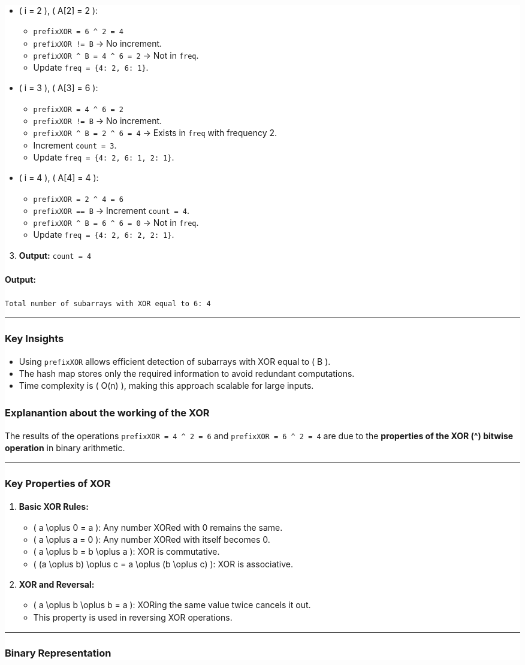    - \( i = 2 \), \( A[2] = 2 \):
     - `prefixXOR = 6 ^ 2 = 4`
     - `prefixXOR != B` → No increment.
     - `prefixXOR ^ B = 4 ^ 6 = 2` → Not in `freq`.
     - Update `freq = {4: 2, 6: 1}`.

   - \( i = 3 \), \( A[3] = 6 \):
     - `prefixXOR = 4 ^ 6 = 2`
     - `prefixXOR != B` → No increment.
     - `prefixXOR ^ B = 2 ^ 6 = 4` → Exists in `freq` with frequency 2.
     - Increment `count = 3`.
     - Update `freq = {4: 2, 6: 1, 2: 1}`.

   - \( i = 4 \), \( A[4] = 4 \):
     - `prefixXOR = 2 ^ 4 = 6`
     - `prefixXOR == B` → Increment `count = 4`.
     - `prefixXOR ^ B = 6 ^ 6 = 0` → Not in `freq`.
     - Update `freq = {4: 2, 6: 2, 2: 1}`.

3. **Output:** `count = 4`

#### Output:
```plaintext
Total number of subarrays with XOR equal to 6: 4
```

---

### **Key Insights**
- Using `prefixXOR` allows efficient detection of subarrays with XOR equal to \( B \).
- The hash map stores only the required information to avoid redundant computations.
- Time complexity is \( O(n) \), making this approach scalable for large inputs.


### Explanantion about the working of the XOR 

The results of the operations `prefixXOR = 4 ^ 2 = 6` and `prefixXOR = 6 ^ 2 = 4` are due to the **properties of the XOR (^) bitwise operation** in binary arithmetic.

---

### **Key Properties of XOR**
1. **Basic XOR Rules:**
   - \( a \oplus 0 = a \): Any number XORed with 0 remains the same.
   - \( a \oplus a = 0 \): Any number XORed with itself becomes 0.
   - \( a \oplus b = b \oplus a \): XOR is commutative.
   - \( (a \oplus b) \oplus c = a \oplus (b \oplus c) \): XOR is associative.

2. **XOR and Reversal:**
   - \( a \oplus b \oplus b = a \): XORing the same value twice cancels it out.
   - This property is used in reversing XOR operations.

---

### **Binary Representation**
